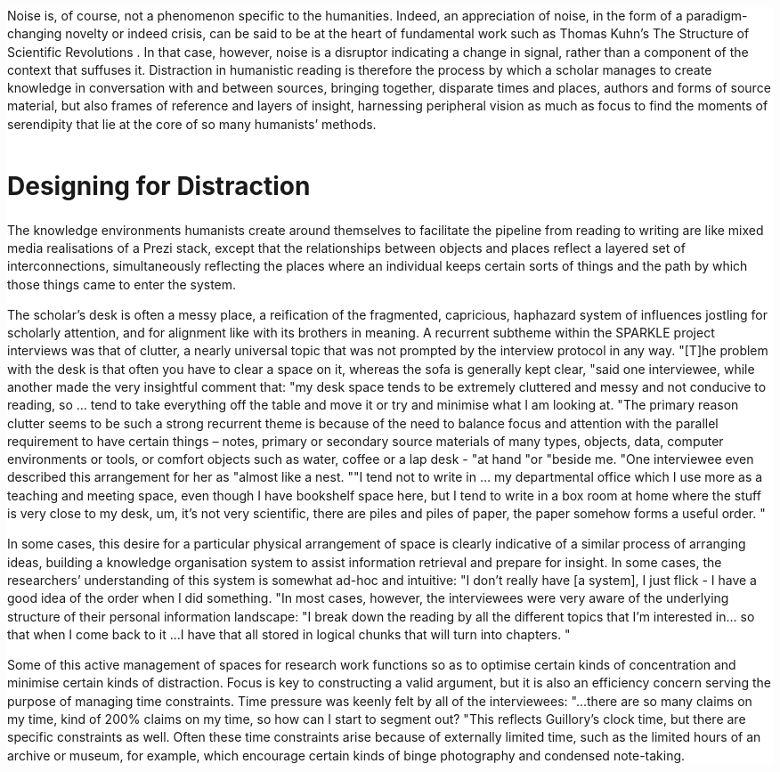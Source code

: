 Noise is, of course, not a phenomenon specific to the humanities. Indeed, an appreciation of noise, in the form of a paradigm-changing novelty or indeed crisis, can be said to be at the heart of fundamental work such as Thomas Kuhn’s The Structure of Scientific Revolutions . In that case, however, noise is a disruptor indicating a change in signal, rather than a component of the context that suffuses it. Distraction in humanistic reading is therefore the process by which a scholar manages to create knowledge in conversation with and between sources, bringing together, disparate times and places, authors and forms of source material, but also frames of reference and layers of insight, harnessing peripheral vision as much as focus to find the moments of serendipity that lie at the core of so many humanists’ methods. 


# Designing for Distraction 


The knowledge environments humanists create around themselves to facilitate the pipeline from reading to writing are like mixed media realisations of a Prezi stack, except that the relationships between objects and places reflect a layered set of interconnections, simultaneously reflecting the places where an individual keeps certain sorts of things and the path by which those things came to enter the system. 

The scholar’s desk is often a messy place, a reification of the fragmented, capricious, haphazard system of influences jostling for scholarly attention, and for alignment like with its brothers in meaning. A recurrent subtheme within the SPARKLE project interviews was that of clutter, a nearly universal topic that was not prompted by the interview protocol in any way. "[T]he problem with the desk is that often you have to clear a space on it, whereas the sofa is generally kept clear, "said one interviewee, while another made the very insightful comment that: "my desk space tends to be extremely cluttered and messy and not conducive to reading, so … tend to take everything off the table and move it or try and minimise what I am looking at. "The primary reason clutter seems to be such a strong recurrent theme is because of the need to balance focus and attention with the parallel requirement to have certain things – notes, primary or secondary source materials of many types, objects, data, computer environments or tools, or comfort objects such as water, coffee or a lap desk - "at hand "or "beside me. "One interviewee even described this arrangement for her as "almost like a nest. ""I tend not to write in … my departmental office which I use more as a teaching and meeting space, even though I have bookshelf space here, but I tend to write in a box room at home where the stuff is very close to my desk, um, it’s not very scientific, there are piles and piles of paper, the paper somehow forms a useful order. "

In some cases, this desire for a particular physical arrangement of space is clearly indicative of a similar process of arranging ideas, building a knowledge organisation system to assist information retrieval and prepare for insight. In some cases, the researchers’ understanding of this system is somewhat ad-hoc and intuitive: "I don’t really have [a system], I just flick - I have a good idea of the order when I did something. "In most cases, however, the interviewees were very aware of the underlying structure of their personal information landscape: "I break down the reading by all the different topics that I’m interested in… so that when I come back to it ...I have that all stored in logical chunks that will turn into chapters. "

Some of this active management of spaces for research work functions so as to optimise certain kinds of concentration and minimise certain kinds of distraction. Focus is key to constructing a valid argument, but it is also an efficiency concern serving the purpose of managing time constraints. Time pressure was keenly felt by all of the interviewees: "…there are so many claims on my time, kind of 200% claims on my time, so how can I start to segment out? "This reflects Guillory’s clock time, but there are specific constraints as well. Often these time constraints arise because of externally limited time, such as the limited hours of an archive or museum, for example, which encourage certain kinds of binge photography and condensed note-taking. 
